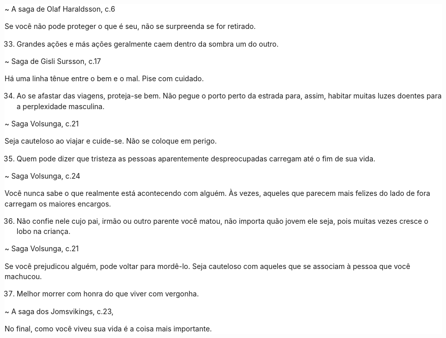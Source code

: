 ~ A saga de Olaf Haraldsson, c.6

Se você não pode proteger o que é seu, não se surpreenda se for retirado.







33. Grandes ações e más ações geralmente caem dentro da sombra um do outro.

~ Saga de Gisli Sursson, c.17

Há uma linha tênue entre o bem e o mal. Pise com cuidado.







34. Ao se afastar das viagens, proteja-se bem. Não pegue o porto perto da estrada para, assim, habitar muitas luzes doentes para a perplexidade masculina.

~ Saga Volsunga, c.21

Seja cauteloso ao viajar e cuide-se. Não se coloque em perigo.







35. Quem pode dizer que tristeza as pessoas aparentemente despreocupadas carregam até o fim de sua vida.

~ Saga Volsunga, c.24

Você nunca sabe o que realmente está acontecendo com alguém. Às vezes, aqueles que parecem mais felizes do lado de fora carregam os maiores encargos.







36. Não confie nele cujo pai, irmão ou outro parente você matou, não importa quão jovem ele seja, pois muitas vezes cresce o lobo na criança.

~ Saga Volsunga, c.21

Se você prejudicou alguém, pode voltar para mordê-lo. Seja cauteloso com aqueles que se associam à pessoa que você machucou.







37. Melhor morrer com honra do que viver com vergonha.

~ A saga dos Jomsvikings, c.23,

No final, como você viveu sua vida é a coisa mais importante.





